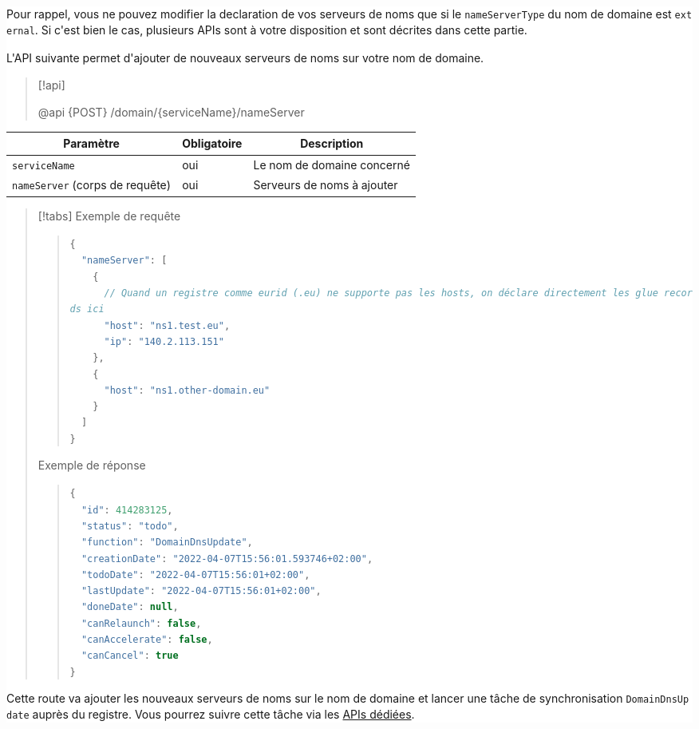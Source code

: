 Pour rappel, vous ne pouvez modifier la declaration de vos serveurs de noms que si le `nameServerType` du nom de domaine est `external`.
Si c'est bien le cas, plusieurs APIs sont à votre disposition et sont décrites dans cette partie.

L'API suivante permet d'ajouter de nouveaux serveurs de noms sur votre nom de domaine.

> [!api]
>
> @api {POST} /domain/{serviceName}/nameServer

| Paramètre                       | Obligatoire | Description                |
| ------------------------------- | ----------- | -------------------------- |
| `serviceName`                   | oui         | Le nom de domaine concerné |
| `nameServer` (corps de requête) | oui         | Serveurs de noms à ajouter |


> [!tabs]
> Exemple de requête
>> ```js
>> {
>>   "nameServer": [
>>     {
>>       // Quand un registre comme eurid (.eu) ne supporte pas les hosts, on déclare directement les glue records ici
>>       "host": "ns1.test.eu",
>>       "ip": "140.2.113.151"
>>     },
>>     {
>>       "host": "ns1.other-domain.eu"
>>     }
>>   ]
>> }
>> ```
> Exemple de réponse
>> ```js
>> {
>>   "id": 414283125,
>>   "status": "todo",
>>   "function": "DomainDnsUpdate",
>>   "creationDate": "2022-04-07T15:56:01.593746+02:00",
>>   "todoDate": "2022-04-07T15:56:01+02:00",
>>   "lastUpdate": "2022-04-07T15:56:01+02:00",
>>   "doneDate": null,
>>   "canRelaunch": false,
>>   "canAccelerate": false,
>>   "canCancel": true
>> }
>> ```

Cette route va ajouter les nouveaux serveurs de noms sur le nom de domaine et lancer une tâche de synchronisation `DomainDnsUpdate` auprès du registre. Vous pourrez suivre cette tâche via les [APIs dédiées](../api-tasks/#view-pending-tasks).
